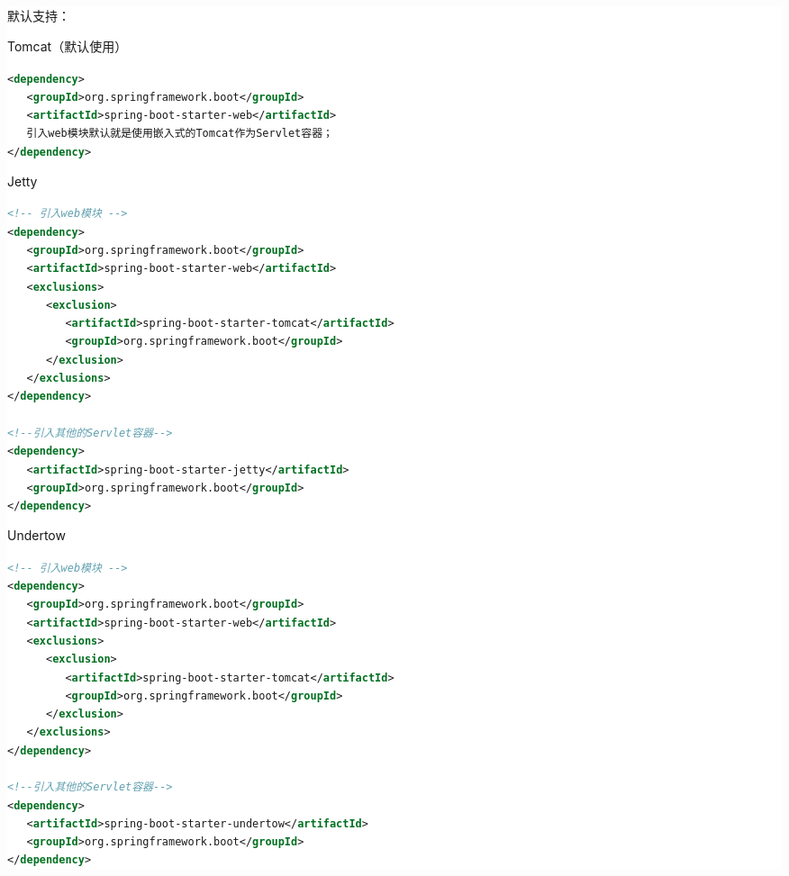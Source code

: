 默认支持：

Tomcat（默认使用）

```xml
<dependency>
   <groupId>org.springframework.boot</groupId>
   <artifactId>spring-boot-starter-web</artifactId>
   引入web模块默认就是使用嵌入式的Tomcat作为Servlet容器；
</dependency>
```

Jetty

```xml
<!-- 引入web模块 -->
<dependency>
   <groupId>org.springframework.boot</groupId>
   <artifactId>spring-boot-starter-web</artifactId>
   <exclusions>
      <exclusion>
         <artifactId>spring-boot-starter-tomcat</artifactId>
         <groupId>org.springframework.boot</groupId>
      </exclusion>
   </exclusions>
</dependency>

<!--引入其他的Servlet容器-->
<dependency>
   <artifactId>spring-boot-starter-jetty</artifactId>
   <groupId>org.springframework.boot</groupId>
</dependency>
```

Undertow

```xml
<!-- 引入web模块 -->
<dependency>
   <groupId>org.springframework.boot</groupId>
   <artifactId>spring-boot-starter-web</artifactId>
   <exclusions>
      <exclusion>
         <artifactId>spring-boot-starter-tomcat</artifactId>
         <groupId>org.springframework.boot</groupId>
      </exclusion>
   </exclusions>
</dependency>

<!--引入其他的Servlet容器-->
<dependency>
   <artifactId>spring-boot-starter-undertow</artifactId>
   <groupId>org.springframework.boot</groupId>
</dependency>
```
